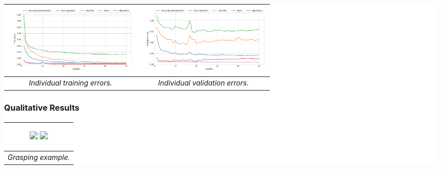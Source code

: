 | <img src="assets/all_train_losses.png" width="250"/> | <img src="assets/all_val_losses.png" width="250"/> |
|:--:|:--:|
| *Individual training errors.* | *Individual validation errors.* |


### Qualitative Results
| <p><img src="assets/grasp_v1.mp4_result.gif" width="260"/>  <img src="assets/grasp_v3.mp4_result.gif" width="260"/></p> |
|:--:|
| *Grasping example.* |
